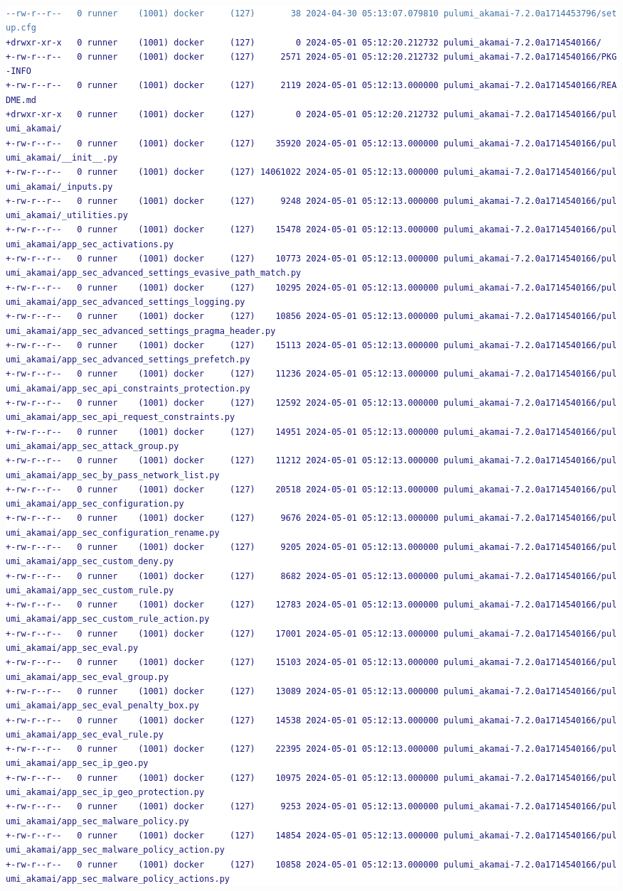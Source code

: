 ```diff
--rw-r--r--   0 runner    (1001) docker     (127)       38 2024-04-30 05:13:07.079810 pulumi_akamai-7.2.0a1714453796/setup.cfg
+drwxr-xr-x   0 runner    (1001) docker     (127)        0 2024-05-01 05:12:20.212732 pulumi_akamai-7.2.0a1714540166/
+-rw-r--r--   0 runner    (1001) docker     (127)     2571 2024-05-01 05:12:20.212732 pulumi_akamai-7.2.0a1714540166/PKG-INFO
+-rw-r--r--   0 runner    (1001) docker     (127)     2119 2024-05-01 05:12:13.000000 pulumi_akamai-7.2.0a1714540166/README.md
+drwxr-xr-x   0 runner    (1001) docker     (127)        0 2024-05-01 05:12:20.212732 pulumi_akamai-7.2.0a1714540166/pulumi_akamai/
+-rw-r--r--   0 runner    (1001) docker     (127)    35920 2024-05-01 05:12:13.000000 pulumi_akamai-7.2.0a1714540166/pulumi_akamai/__init__.py
+-rw-r--r--   0 runner    (1001) docker     (127) 14061022 2024-05-01 05:12:13.000000 pulumi_akamai-7.2.0a1714540166/pulumi_akamai/_inputs.py
+-rw-r--r--   0 runner    (1001) docker     (127)     9248 2024-05-01 05:12:13.000000 pulumi_akamai-7.2.0a1714540166/pulumi_akamai/_utilities.py
+-rw-r--r--   0 runner    (1001) docker     (127)    15478 2024-05-01 05:12:13.000000 pulumi_akamai-7.2.0a1714540166/pulumi_akamai/app_sec_activations.py
+-rw-r--r--   0 runner    (1001) docker     (127)    10773 2024-05-01 05:12:13.000000 pulumi_akamai-7.2.0a1714540166/pulumi_akamai/app_sec_advanced_settings_evasive_path_match.py
+-rw-r--r--   0 runner    (1001) docker     (127)    10295 2024-05-01 05:12:13.000000 pulumi_akamai-7.2.0a1714540166/pulumi_akamai/app_sec_advanced_settings_logging.py
+-rw-r--r--   0 runner    (1001) docker     (127)    10856 2024-05-01 05:12:13.000000 pulumi_akamai-7.2.0a1714540166/pulumi_akamai/app_sec_advanced_settings_pragma_header.py
+-rw-r--r--   0 runner    (1001) docker     (127)    15113 2024-05-01 05:12:13.000000 pulumi_akamai-7.2.0a1714540166/pulumi_akamai/app_sec_advanced_settings_prefetch.py
+-rw-r--r--   0 runner    (1001) docker     (127)    11236 2024-05-01 05:12:13.000000 pulumi_akamai-7.2.0a1714540166/pulumi_akamai/app_sec_api_constraints_protection.py
+-rw-r--r--   0 runner    (1001) docker     (127)    12592 2024-05-01 05:12:13.000000 pulumi_akamai-7.2.0a1714540166/pulumi_akamai/app_sec_api_request_constraints.py
+-rw-r--r--   0 runner    (1001) docker     (127)    14951 2024-05-01 05:12:13.000000 pulumi_akamai-7.2.0a1714540166/pulumi_akamai/app_sec_attack_group.py
+-rw-r--r--   0 runner    (1001) docker     (127)    11212 2024-05-01 05:12:13.000000 pulumi_akamai-7.2.0a1714540166/pulumi_akamai/app_sec_by_pass_network_list.py
+-rw-r--r--   0 runner    (1001) docker     (127)    20518 2024-05-01 05:12:13.000000 pulumi_akamai-7.2.0a1714540166/pulumi_akamai/app_sec_configuration.py
+-rw-r--r--   0 runner    (1001) docker     (127)     9676 2024-05-01 05:12:13.000000 pulumi_akamai-7.2.0a1714540166/pulumi_akamai/app_sec_configuration_rename.py
+-rw-r--r--   0 runner    (1001) docker     (127)     9205 2024-05-01 05:12:13.000000 pulumi_akamai-7.2.0a1714540166/pulumi_akamai/app_sec_custom_deny.py
+-rw-r--r--   0 runner    (1001) docker     (127)     8682 2024-05-01 05:12:13.000000 pulumi_akamai-7.2.0a1714540166/pulumi_akamai/app_sec_custom_rule.py
+-rw-r--r--   0 runner    (1001) docker     (127)    12783 2024-05-01 05:12:13.000000 pulumi_akamai-7.2.0a1714540166/pulumi_akamai/app_sec_custom_rule_action.py
+-rw-r--r--   0 runner    (1001) docker     (127)    17001 2024-05-01 05:12:13.000000 pulumi_akamai-7.2.0a1714540166/pulumi_akamai/app_sec_eval.py
+-rw-r--r--   0 runner    (1001) docker     (127)    15103 2024-05-01 05:12:13.000000 pulumi_akamai-7.2.0a1714540166/pulumi_akamai/app_sec_eval_group.py
+-rw-r--r--   0 runner    (1001) docker     (127)    13089 2024-05-01 05:12:13.000000 pulumi_akamai-7.2.0a1714540166/pulumi_akamai/app_sec_eval_penalty_box.py
+-rw-r--r--   0 runner    (1001) docker     (127)    14538 2024-05-01 05:12:13.000000 pulumi_akamai-7.2.0a1714540166/pulumi_akamai/app_sec_eval_rule.py
+-rw-r--r--   0 runner    (1001) docker     (127)    22395 2024-05-01 05:12:13.000000 pulumi_akamai-7.2.0a1714540166/pulumi_akamai/app_sec_ip_geo.py
+-rw-r--r--   0 runner    (1001) docker     (127)    10975 2024-05-01 05:12:13.000000 pulumi_akamai-7.2.0a1714540166/pulumi_akamai/app_sec_ip_geo_protection.py
+-rw-r--r--   0 runner    (1001) docker     (127)     9253 2024-05-01 05:12:13.000000 pulumi_akamai-7.2.0a1714540166/pulumi_akamai/app_sec_malware_policy.py
+-rw-r--r--   0 runner    (1001) docker     (127)    14854 2024-05-01 05:12:13.000000 pulumi_akamai-7.2.0a1714540166/pulumi_akamai/app_sec_malware_policy_action.py
+-rw-r--r--   0 runner    (1001) docker     (127)    10858 2024-05-01 05:12:13.000000 pulumi_akamai-7.2.0a1714540166/pulumi_akamai/app_sec_malware_policy_actions.py
```